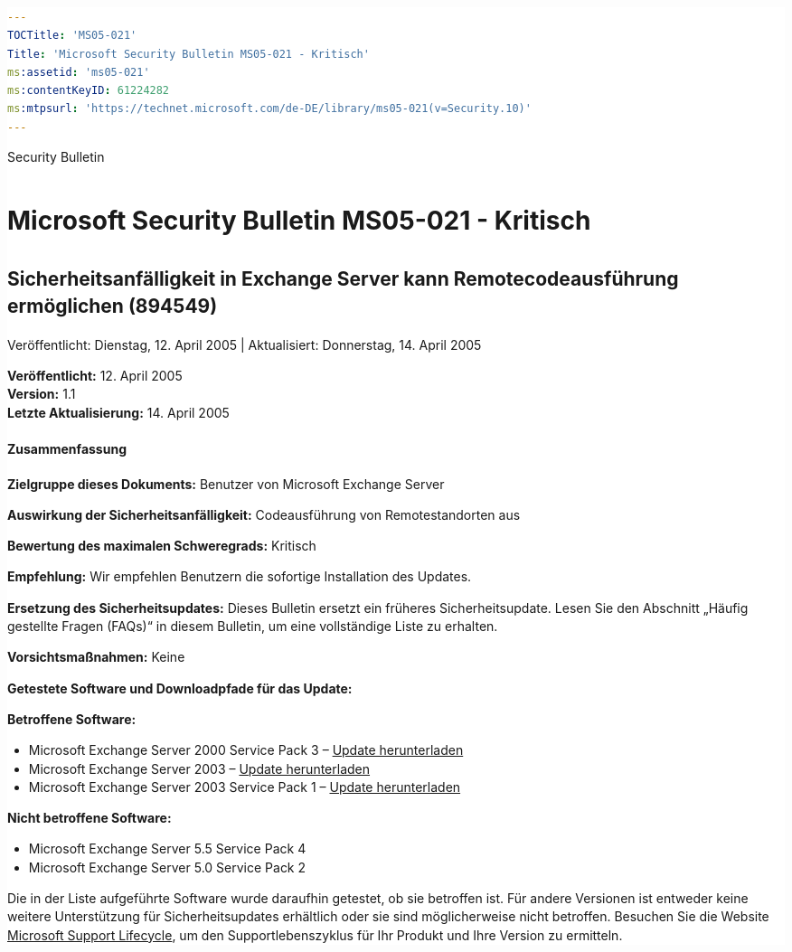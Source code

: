 ```yaml
---
TOCTitle: 'MS05-021'
Title: 'Microsoft Security Bulletin MS05-021 - Kritisch'
ms:assetid: 'ms05-021'
ms:contentKeyID: 61224282
ms:mtpsurl: 'https://technet.microsoft.com/de-DE/library/ms05-021(v=Security.10)'
---
```


Security Bulletin

Microsoft Security Bulletin MS05-021 - Kritisch
===============================================

Sicherheitsanfälligkeit in Exchange Server kann Remotecodeausführung ermöglichen (894549)
-----------------------------------------------------------------------------------------

Veröffentlicht: Dienstag, 12. April 2005 | Aktualisiert: Donnerstag, 14. April 2005

**Veröffentlicht:** 12. April 2005  
**Version:** 1.1  
**Letzte Aktualisierung:** 14. April 2005

#### Zusammenfassung

**Zielgruppe dieses Dokuments:** Benutzer von Microsoft Exchange Server

**Auswirkung der Sicherheitsanfälligkeit:** Codeausführung von Remotestandorten aus

**Bewertung des maximalen Schweregrads:** Kritisch

**Empfehlung:** Wir empfehlen Benutzern die sofortige Installation des Updates.

**Ersetzung des Sicherheitsupdates:** Dieses Bulletin ersetzt ein früheres Sicherheitsupdate. Lesen Sie den Abschnitt „Häufig gestellte Fragen (FAQs)“ in diesem Bulletin, um eine vollständige Liste zu erhalten.

**Vorsichtsmaßnahmen:** Keine

**Getestete Software und Downloadpfade für das Update:**

**Betroffene Software:**

-   Microsoft Exchange Server 2000 Service Pack 3 – [Update herunterladen](https://www.microsoft.com/download/details.aspx?familyid=2a2af17e-2e4a-4479-8ac9-b5544ea0bd66&displaylang=de)
-   Microsoft Exchange Server 2003 – [Update herunterladen](https://www.microsoft.com/download/details.aspx?familyid=97f409eb-c8d0-4c94-a67b-5945e26c9267&displaylang=de)
-   Microsoft Exchange Server 2003 Service Pack 1 – [Update herunterladen](https://www.microsoft.com/download/details.aspx?familyid=35bce74a-e84a-4035-bf18-196368f032cc&displaylang=de)

**Nicht betroffene Software:**

-   Microsoft Exchange Server 5.5 Service Pack 4
-   Microsoft Exchange Server 5.0 Service Pack 2

Die in der Liste aufgeführte Software wurde daraufhin getestet, ob sie betroffen ist. Für andere Versionen ist entweder keine weitere Unterstützung für Sicherheitsupdates erhältlich oder sie sind möglicherweise nicht betroffen. Besuchen Sie die Website [Microsoft Support Lifecycle](https://go.microsoft.com/fwlink/?linkid=21742), um den Supportlebenszyklus für Ihr Produkt und Ihre Version zu ermitteln.
